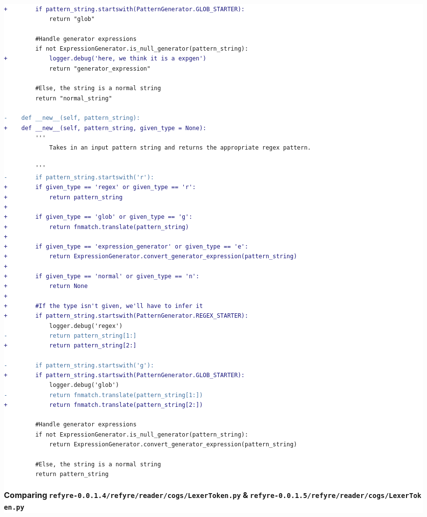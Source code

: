```diff
+        if pattern_string.startswith(PatternGenerator.GLOB_STARTER):
             return "glob"
         
         #Handle generator expressions
         if not ExpressionGenerator.is_null_generator(pattern_string):
+            logger.debug('here, we think it is a expgen')
             return "generator_expression"
 
         #Else, the string is a normal string
         return "normal_string" 
 
-    def __new__(self, pattern_string):
+    def __new__(self, pattern_string, given_type = None):
         '''
             Takes in an input pattern string and returns the appropriate regex pattern.
 
         '''
-        if pattern_string.startswith('r'):
+        if given_type == 'regex' or given_type == 'r':
+            return pattern_string
+
+        if given_type == 'glob' or given_type == 'g':
+            return fnmatch.translate(pattern_string)
+
+        if given_type == 'expression_generator' or given_type == 'e':
+            return ExpressionGenerator.convert_generator_expression(pattern_string)
+        
+        if given_type == 'normal' or given_type == 'n':
+            return None 
+
+        #If the type isn't given, we'll have to infer it
+        if pattern_string.startswith(PatternGenerator.REGEX_STARTER):
             logger.debug('regex')
-            return pattern_string[1:]
+            return pattern_string[2:]
 
-        if pattern_string.startswith('g'):
+        if pattern_string.startswith(PatternGenerator.GLOB_STARTER):
             logger.debug('glob')
-            return fnmatch.translate(pattern_string[1:])
+            return fnmatch.translate(pattern_string[2:])
         
         #Handle generator expressions
         if not ExpressionGenerator.is_null_generator(pattern_string):
             return ExpressionGenerator.convert_generator_expression(pattern_string)
 
         #Else, the string is a normal string
         return pattern_string
```

### Comparing `refyre-0.0.1.4/refyre/reader/cogs/LexerToken.py` & `refyre-0.0.1.5/refyre/reader/cogs/LexerToken.py`
